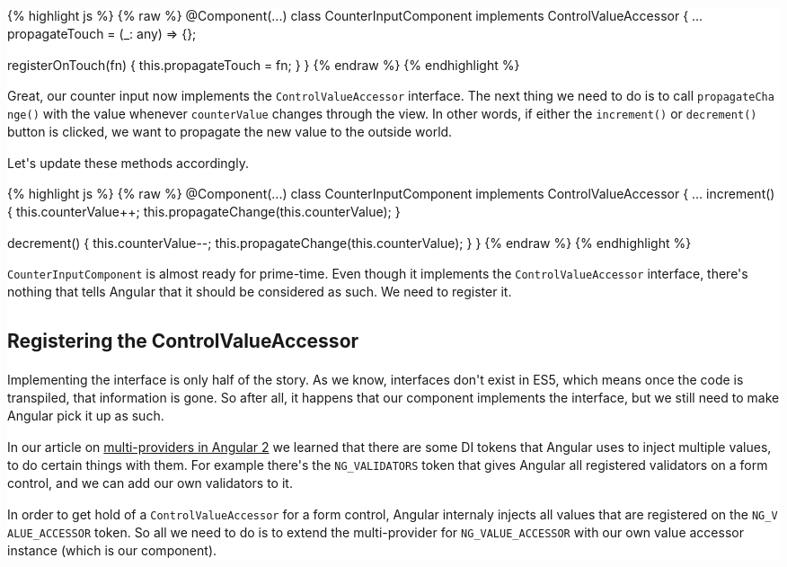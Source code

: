 {% highlight js %}
{% raw %}
@Component(...)
class CounterInputComponent implements ControlValueAccessor {
  ...
  propagateTouch = (_: any) => {};

  registerOnTouch(fn) {
    this.propagateTouch = fn;
  }
}
{% endraw %}
{% endhighlight %}

Great, our counter input now implements the `ControlValueAccessor` interface. The next thing we need to do is to call `propagateChange()` with the value whenever `counterValue` changes through the view. In other words, if either the `increment()` or `decrement()` button is clicked, we want to propagate the new value to the outside world.

Let's update these methods accordingly.

{% highlight js %}
{% raw %}
@Component(...)
class CounterInputComponent implements ControlValueAccessor {
  ...
  increment() {
    this.counterValue++;
    this.propagateChange(this.counterValue);
  }

  decrement() {
    this.counterValue--;
    this.propagateChange(this.counterValue);
  }
}
{% endraw %}
{% endhighlight %}

`CounterInputComponent` is almost ready for prime-time. Even though it implements the `ControlValueAccessor` interface, there's nothing that tells Angular that it should be considered as such. We need to register it.

<h2 id="registering-the-control-value-accessor">Registering the ControlValueAccessor</h2>

Implementing the interface is only half of the story. As we know, interfaces don't exist in ES5, which means once the code is transpiled, that information is gone. So after all, it happens that our component implements the interface, but we still need to make Angular pick it up as such.

In our article on [multi-providers in Angular 2](/angular2/2015/11/23/multi-providers-in-angular-2.html) we learned that there are some DI tokens that Angular uses to inject multiple values, to do certain things with them. For example there's the `NG_VALIDATORS` token that gives Angular all registered validators on a form control, and we can add our own validators to it.

In order to get hold of a `ControlValueAccessor` for a form control, Angular internaly injects all values that are registered on the `NG_VALUE_ACCESSOR` token. So all we need to do is to extend the multi-provider for `NG_VALUE_ACCESSOR` with our own value accessor instance (which is our component).
